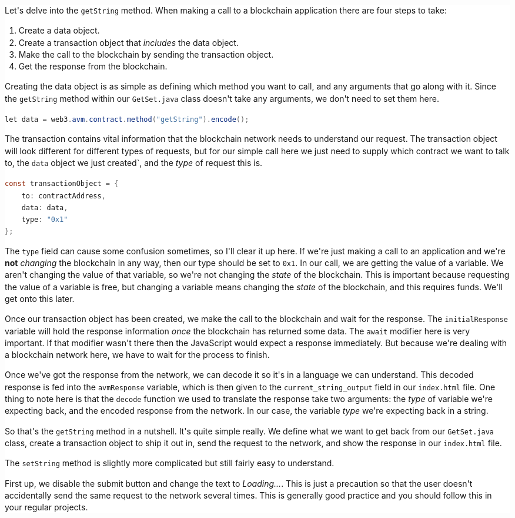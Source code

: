 Let's delve into the `getString` method. When making a call to a blockchain application there are four steps to take:

1. Create a data object.
2. Create a transaction object that _includes_ the data object.
3. Make the call to the blockchain by sending the transaction object.
4. Get the response from the blockchain.

Creating the data object is as simple as defining which method you want to call, and any arguments that go along with it. Since the `getString` method within our `GetSet.java` class doesn't take any arguments, we don't need to set them here.

```java
let data = web3.avm.contract.method("getString").encode();
```

The transaction contains vital information that the blockchain network needs to understand our request. The transaction object will look different for different types of requests, but for our simple call here we just need to supply which contract we want to talk to, the `data` object we just created`, and the _type_ of request this is.

```java
const transactionObject = {
    to: contractAddress,
    data: data,
    type: "0x1"
};
```

The `type` field can cause some confusion sometimes, so I'll clear it up here. If we're just making a call to an application and we're **not** _changing_ the blockchain in any way, then our type should be set to `0x1`. In our call, we are getting the value of a variable. We aren't changing the value of that variable, so we're not changing the _state_ of the blockchain. This is important because requesting the value of a variable is free, but changing a variable means changing the _state_ of the blockchain, and this requires funds. We'll get onto this later.

Once our transaction object has been created, we make the call to the blockchain and wait for the response. The `initialResponse` variable will hold the response information _once_ the blockchain has returned some data. The `await` modifier here is very important. If that modifier wasn't there then the JavaScript would expect a response immediately. But because we're dealing with a blockchain network here, we have to wait for the process to finish.

Once we've got the response from the network, we can decode it so it's in a language we can understand. This decoded response is fed into the `avmResponse` variable, which is then given to the `current_string_output` field in our `index.html` file. One thing to note here is that the `decode` function we used to translate the response take two arguments: the _type_ of variable we're expecting back, and the encoded response from the network. In our case, the variable _type_ we're expecting back in a string.

So that's the `getString` method in a nutshell. It's quite simple really. We define what we want to get back from our `GetSet.java` class, create a transaction object to ship it out in, send the request to the network, and show the response in our `index.html` file.

The `setString` method is slightly more complicated but still fairly easy to understand.

First up, we disable the submit button and change the text to _Loading..._. This is just a precaution so that the user doesn't accidentally send the same request to the network several times. This is generally good practice and you should follow this in your regular projects.
